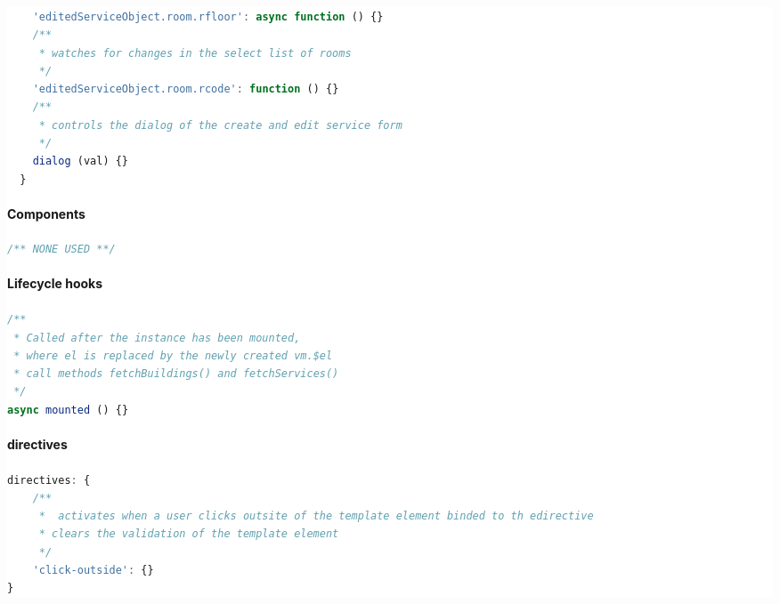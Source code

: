 ``` js
    'editedServiceObject.room.rfloor': async function () {}
    /**
     * watches for changes in the select list of rooms
     */
    'editedServiceObject.room.rcode': function () {}
    /**
     * controls the dialog of the create and edit service form
     */
    dialog (val) {}
  }
```
#### Components
``` js
/** NONE USED **/
```
#### Lifecycle hooks
``` js
/**
 * Called after the instance has been mounted, 
 * where el is replaced by the newly created vm.$el 
 * call methods fetchBuildings() and fetchServices()
 */
async mounted () {}
```
#### directives
``` js 
directives: {
    /**
     *  activates when a user clicks outsite of the template element binded to th edirective
     * clears the validation of the template element
     */
    'click-outside': {}
}
```